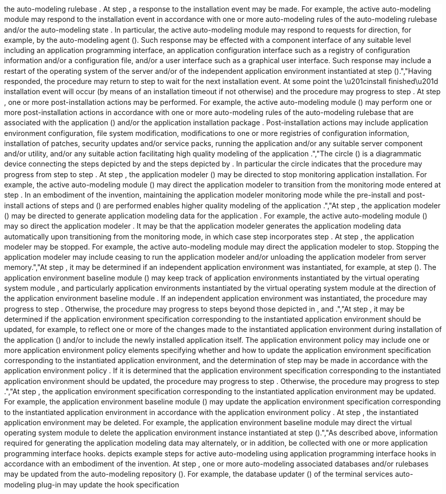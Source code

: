 the auto-modeling rulebase . At step , a response to the installation event may be made. For example, the active auto-modeling module  may respond to the installation event in accordance with one or more auto-modeling rules of the auto-modeling rulebase  and\/or the auto-modeling state . In particular, the active auto-modeling module  may respond to requests for direction, for example, by the auto-modeling agent  (). Such response may be effected with a component interface of any suitable level including an application programming interface, an application configuration interface such as a registry of configuration information and\/or a configuration file, and\/or a user interface such as a graphical user interface. Such response may include a restart of the operating system of the server  and\/or of the independent application environment instantiated at step  ().","Having responded, the procedure may return to step  to wait for the next installation event. At some point the \u201cinstall finished\u201d installation event will occur (by means of an installation timeout if not otherwise) and the procedure may progress to step . At step , one or more post-installation actions may be performed. For example, the active auto-modeling module  () may perform one or more post-installation actions in accordance with one or more auto-modeling rules of the auto-modeling rulebase  that are associated with the application  () and\/or the application installation package . Post-installation actions may include application environment configuration, file system modification, modifications to one or more registries of configuration information, installation of patches, security updates and\/or service packs, running the application  and\/or any suitable server  component and\/or utility, and\/or any suitable action facilitating high quality modeling of the application .","The circle  () is a diagrammatic device connecting the steps depicted by  and the steps depicted by . In particular the circle  indicates that the procedure may progress from step  to step . At step , the application modeler  () may be directed to stop monitoring application installation. For example, the active auto-modeling module  () may direct the application modeler  to transition from the monitoring mode entered at step . In an embodiment of the invention, maintaining the application modeler  monitoring mode while the pre-install and post-install actions of steps  and  () are performed enables higher quality modeling of the application .","At step , the application modeler  () may be directed to generate application modeling data  for the application . For example, the active auto-modeling module  () may so direct the application modeler . It may be that the application modeler  generates the application modeling data  automatically upon transitioning from the monitoring mode, in which case step  incorporates step . At step , the application modeler  may be stopped. For example, the active auto-modeling module  may direct the application modeler to stop. Stopping the application modeler  may include ceasing to run the application modeler  and\/or unloading the application modeler  from server  memory.","At step , it may be determined if an independent application environment was instantiated, for example, at step  (). The application environment baseline module  () may keep track of application environments instantiated by the virtual operating system module , and particularly application environments instantiated by the virtual operating system module  at the direction of the application environment baseline module . If an independent application environment was instantiated, the procedure may progress to step . Otherwise, the procedure may progress to steps beyond those depicted in ,  and .","At step , it may be determined if the application environment specification corresponding to the instantiated application environment should be updated, for example, to reflect one or more of the changes made to the instantiated application environment during installation of the application  () and\/or to include the newly installed application  itself. The application environment policy  may include one or more application environment policy elements specifying whether and how to update the application environment specification corresponding to the instantiated application environment, and the determination of step  may be made in accordance with the application environment policy . If it is determined that the application environment specification corresponding to the instantiated application environment should be updated, the procedure may progress to step . Otherwise, the procedure may progress to step .","At step , the application environment specification corresponding to the instantiated application environment may be updated. For example, the application environment baseline module  () may update the application environment specification corresponding to the instantiated application environment in accordance with the application environment policy . At step , the instantiated application environment may be deleted. For example, the application environment baseline module  may direct the virtual operating system module  to delete the application environment instance instantiated at step  ().","As described above, information required for generating the application modeling data  may alternately, or in addition, be collected with one or more application programming interface hooks.  depicts example steps for active auto-modeling using application programming interface hooks in accordance with an embodiment of the invention. At step , one or more auto-modeling associated databases and\/or rulebases may be updated from the auto-modeling repository  (). For example, the database updater  () of the terminal services auto-modeling plug-in  may update the hook specification